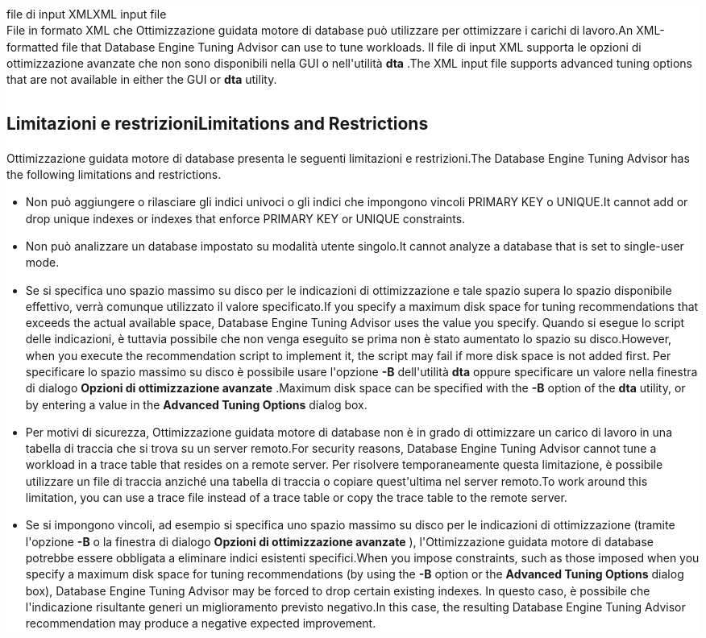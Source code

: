 <span data-ttu-id="2e041-137">file di input XML</span><span class="sxs-lookup"><span data-stu-id="2e041-137">XML input file</span></span>  
 <span data-ttu-id="2e041-138">File in formato XML che Ottimizzazione guidata motore di database può utilizzare per ottimizzare i carichi di lavoro.</span><span class="sxs-lookup"><span data-stu-id="2e041-138">An XML-formatted file that Database Engine Tuning Advisor can use to tune workloads.</span></span> <span data-ttu-id="2e041-139">Il file di input XML supporta le opzioni di ottimizzazione avanzate che non sono disponibili nella GUI o nell'utilità **dta** .</span><span class="sxs-lookup"><span data-stu-id="2e041-139">The XML input file supports advanced tuning options that are not available in either the GUI or **dta** utility.</span></span>  
  
## <a name="limitations-and-restrictions"></a><span data-ttu-id="2e041-140">Limitazioni e restrizioni</span><span class="sxs-lookup"><span data-stu-id="2e041-140">Limitations and Restrictions</span></span>  
 <span data-ttu-id="2e041-141">Ottimizzazione guidata motore di database presenta le seguenti limitazioni e restrizioni.</span><span class="sxs-lookup"><span data-stu-id="2e041-141">The Database Engine Tuning Advisor has the following limitations and restrictions.</span></span>  
  
-   <span data-ttu-id="2e041-142">Non può aggiungere o rilasciare gli indici univoci o gli indici che impongono vincoli PRIMARY KEY o UNIQUE.</span><span class="sxs-lookup"><span data-stu-id="2e041-142">It cannot add or drop unique indexes or indexes that enforce PRIMARY KEY or UNIQUE constraints.</span></span>  
  
-   <span data-ttu-id="2e041-143">Non può analizzare un database impostato su modalità utente singolo.</span><span class="sxs-lookup"><span data-stu-id="2e041-143">It cannot analyze a database that is set to single-user mode.</span></span>  
  
-   <span data-ttu-id="2e041-144">Se si specifica uno spazio massimo su disco per le indicazioni di ottimizzazione e tale spazio supera lo spazio disponibile effettivo, verrà comunque utilizzato il valore specificato.</span><span class="sxs-lookup"><span data-stu-id="2e041-144">If you specify a maximum disk space for tuning recommendations that exceeds the actual available space, Database Engine Tuning Advisor uses the value you specify.</span></span> <span data-ttu-id="2e041-145">Quando si esegue lo script delle indicazioni, è tuttavia possibile che non venga eseguito se prima non è stato aumentato lo spazio su disco.</span><span class="sxs-lookup"><span data-stu-id="2e041-145">However, when you execute the recommendation script to implement it, the script may fail if more disk space is not added first.</span></span> <span data-ttu-id="2e041-146">Per specificare lo spazio massimo su disco è possibile usare l'opzione **-B** dell'utilità **dta** oppure specificare un valore nella finestra di dialogo **Opzioni di ottimizzazione avanzate** .</span><span class="sxs-lookup"><span data-stu-id="2e041-146">Maximum disk space can be specified with the **-B** option of the **dta** utility, or by entering a value in the **Advanced Tuning Options** dialog box.</span></span>  
  
-   <span data-ttu-id="2e041-147">Per motivi di sicurezza, Ottimizzazione guidata motore di database non è in grado di ottimizzare un carico di lavoro in una tabella di traccia che si trova su un server remoto.</span><span class="sxs-lookup"><span data-stu-id="2e041-147">For security reasons, Database Engine Tuning Advisor cannot tune a workload in a trace table that resides on a remote server.</span></span> <span data-ttu-id="2e041-148">Per risolvere temporaneamente questa limitazione, è possibile utilizzare un file di traccia anziché una tabella di traccia o copiare quest'ultima nel server remoto.</span><span class="sxs-lookup"><span data-stu-id="2e041-148">To work around this limitation, you can use a trace file instead of a trace table or copy the trace table to the remote server.</span></span>  
  
-   <span data-ttu-id="2e041-149">Se si impongono vincoli, ad esempio si specifica uno spazio massimo su disco per le indicazioni di ottimizzazione (tramite l'opzione **-B** o la finestra di dialogo **Opzioni di ottimizzazione avanzate** ), l'Ottimizzazione guidata motore di database potrebbe essere obbligata a eliminare indici esistenti specifici.</span><span class="sxs-lookup"><span data-stu-id="2e041-149">When you impose constraints, such as those imposed when you specify a maximum disk space for tuning recommendations (by using the **-B** option or the **Advanced Tuning Options** dialog box), Database Engine Tuning Advisor may be forced to drop certain existing indexes.</span></span> <span data-ttu-id="2e041-150">In questo caso, è possibile che l'indicazione risultante generi un miglioramento previsto negativo.</span><span class="sxs-lookup"><span data-stu-id="2e041-150">In this case, the resulting Database Engine Tuning Advisor recommendation may produce a negative expected improvement.</span></span>  
  